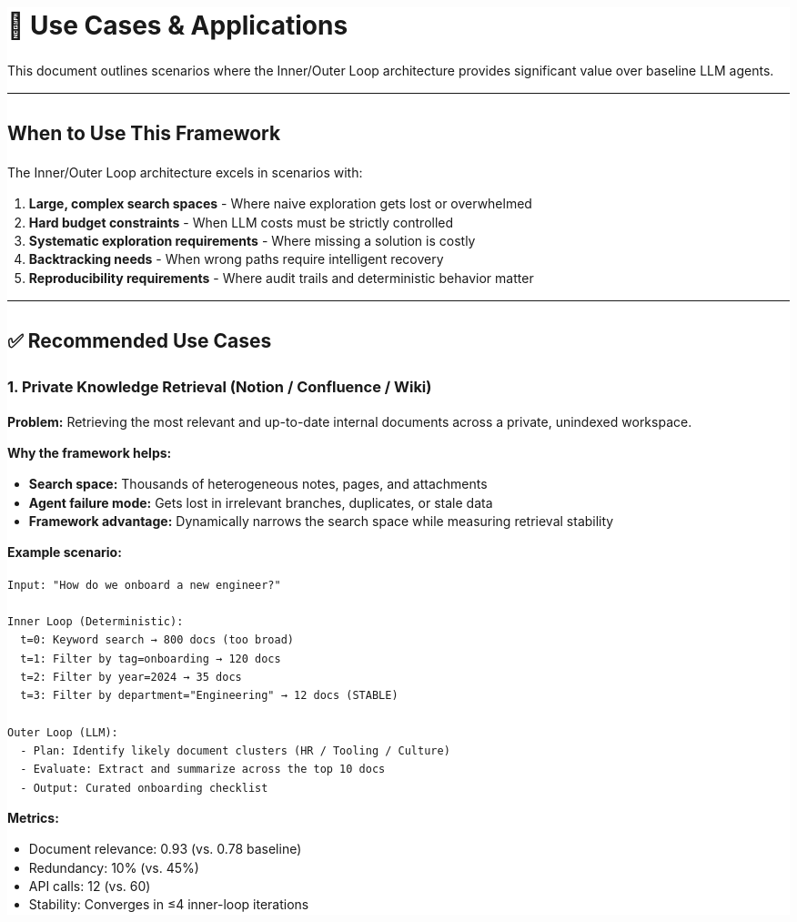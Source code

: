 # 🧠 Use Cases & Applications

This document outlines scenarios where the Inner/Outer Loop architecture provides significant value over baseline LLM agents.

---

## When to Use This Framework

The Inner/Outer Loop architecture excels in scenarios with:

1. **Large, complex search spaces** - Where naive exploration gets lost or overwhelmed
2. **Hard budget constraints** - When LLM costs must be strictly controlled
3. **Systematic exploration requirements** - Where missing a solution is costly
4. **Backtracking needs** - When wrong paths require intelligent recovery
5. **Reproducibility requirements** - Where audit trails and deterministic behavior matter

---

## ✅ Recommended Use Cases

### 1. Private Knowledge Retrieval (Notion / Confluence / Wiki)

**Problem:** Retrieving the most relevant and up-to-date internal documents across a private, unindexed workspace.

**Why the framework helps:**

- **Search space:** Thousands of heterogeneous notes, pages, and attachments
- **Agent failure mode:** Gets lost in irrelevant branches, duplicates, or stale data
- **Framework advantage:** Dynamically narrows the search space while measuring retrieval stability

**Example scenario:**

```
Input: "How do we onboard a new engineer?"

Inner Loop (Deterministic):
  t=0: Keyword search → 800 docs (too broad)
  t=1: Filter by tag=onboarding → 120 docs
  t=2: Filter by year=2024 → 35 docs
  t=3: Filter by department="Engineering" → 12 docs (STABLE)

Outer Loop (LLM):
  - Plan: Identify likely document clusters (HR / Tooling / Culture)
  - Evaluate: Extract and summarize across the top 10 docs
  - Output: Curated onboarding checklist
```

**Metrics:**

- Document relevance: 0.93 (vs. 0.78 baseline)
- Redundancy: 10% (vs. 45%)
- API calls: 12 (vs. 60)
- Stability: Converges in ≤4 inner-loop iterations
